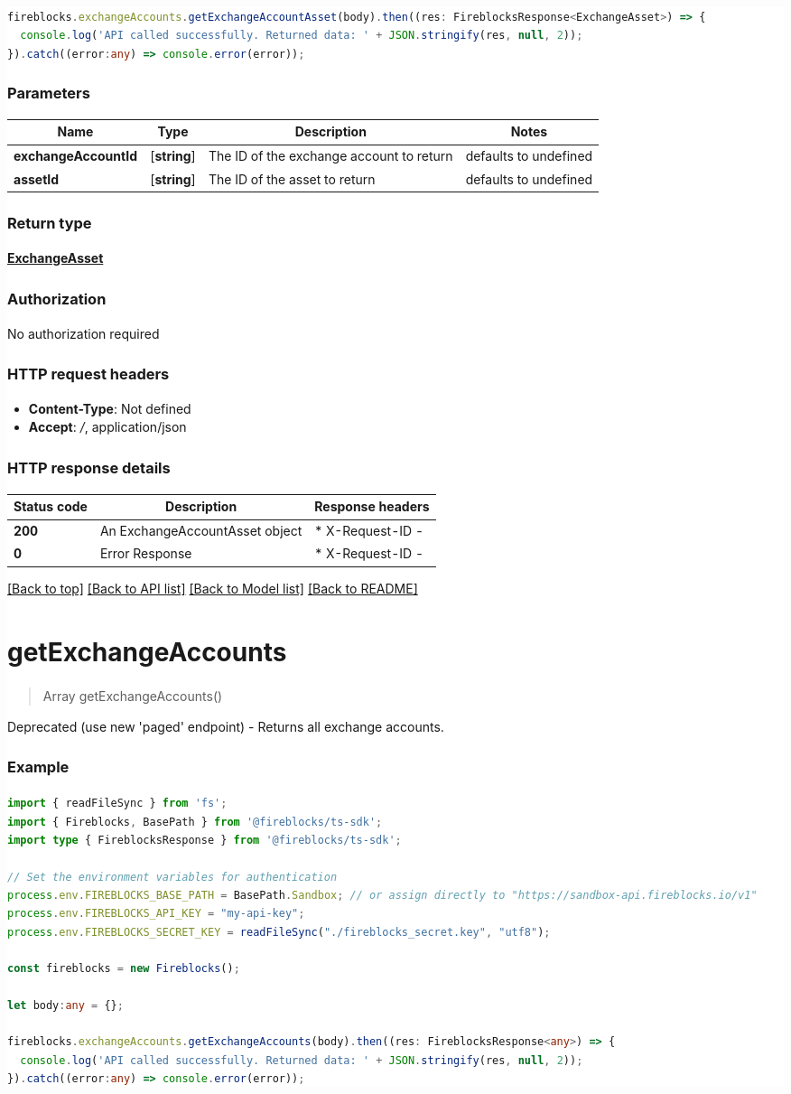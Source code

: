 ```typescript
fireblocks.exchangeAccounts.getExchangeAccountAsset(body).then((res: FireblocksResponse<ExchangeAsset>) => {
  console.log('API called successfully. Returned data: ' + JSON.stringify(res, null, 2));
}).catch((error:any) => console.error(error));
```


### Parameters

Name | Type | Description  | Notes
------------- | ------------- | ------------- | -------------
 **exchangeAccountId** | [**string**] | The ID of the exchange account to return | defaults to undefined
 **assetId** | [**string**] | The ID of the asset to return | defaults to undefined


### Return type

**[ExchangeAsset](../models/ExchangeAsset.md)**

### Authorization

No authorization required

### HTTP request headers

 - **Content-Type**: Not defined
 - **Accept**: */*, application/json


### HTTP response details
| Status code | Description | Response headers |
|-------------|-------------|------------------|
**200** | An ExchangeAccountAsset object |  * X-Request-ID -  <br>  |
**0** | Error Response |  * X-Request-ID -  <br>  |

[[Back to top]](#) [[Back to API list]](../../README.md#documentation-for-api-endpoints) [[Back to Model list]](../../README.md#documentation-for-models) [[Back to README]](../../README.md)

# **getExchangeAccounts**
> Array<ExchangeAccount> getExchangeAccounts()

Deprecated (use new \'paged\' endpoint) - Returns all exchange accounts.

### Example


```typescript
import { readFileSync } from 'fs';
import { Fireblocks, BasePath } from '@fireblocks/ts-sdk';
import type { FireblocksResponse } from '@fireblocks/ts-sdk';

// Set the environment variables for authentication
process.env.FIREBLOCKS_BASE_PATH = BasePath.Sandbox; // or assign directly to "https://sandbox-api.fireblocks.io/v1"
process.env.FIREBLOCKS_API_KEY = "my-api-key";
process.env.FIREBLOCKS_SECRET_KEY = readFileSync("./fireblocks_secret.key", "utf8");

const fireblocks = new Fireblocks();

let body:any = {};

fireblocks.exchangeAccounts.getExchangeAccounts(body).then((res: FireblocksResponse<any>) => {
  console.log('API called successfully. Returned data: ' + JSON.stringify(res, null, 2));
}).catch((error:any) => console.error(error));
```